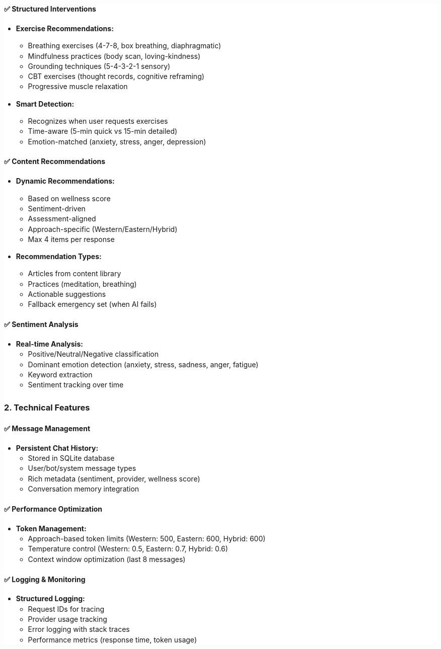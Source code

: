 #### ✅ Structured Interventions
- **Exercise Recommendations:**
  - Breathing exercises (4-7-8, box breathing, diaphragmatic)
  - Mindfulness practices (body scan, loving-kindness)
  - Grounding techniques (5-4-3-2-1 sensory)
  - CBT exercises (thought records, cognitive reframing)
  - Progressive muscle relaxation

- **Smart Detection:**
  - Recognizes when user requests exercises
  - Time-aware (5-min quick vs 15-min detailed)
  - Emotion-matched (anxiety, stress, anger, depression)

#### ✅ Content Recommendations
- **Dynamic Recommendations:**
  - Based on wellness score
  - Sentiment-driven
  - Assessment-aligned
  - Approach-specific (Western/Eastern/Hybrid)
  - Max 4 items per response

- **Recommendation Types:**
  - Articles from content library
  - Practices (meditation, breathing)
  - Actionable suggestions
  - Fallback emergency set (when AI fails)

#### ✅ Sentiment Analysis
- **Real-time Analysis:**
  - Positive/Neutral/Negative classification
  - Dominant emotion detection (anxiety, stress, sadness, anger, fatigue)
  - Keyword extraction
  - Sentiment tracking over time

### 2. **Technical Features**

#### ✅ Message Management
- **Persistent Chat History:**
  - Stored in SQLite database
  - User/bot/system message types
  - Rich metadata (sentiment, provider, wellness score)
  - Conversation memory integration

#### ✅ Performance Optimization
- **Token Management:**
  - Approach-based token limits (Western: 500, Eastern: 600, Hybrid: 600)
  - Temperature control (Western: 0.5, Eastern: 0.7, Hybrid: 0.6)
  - Context window optimization (last 8 messages)

#### ✅ Logging & Monitoring
- **Structured Logging:**
  - Request IDs for tracing
  - Provider usage tracking
  - Error logging with stack traces
  - Performance metrics (response time, token usage)
